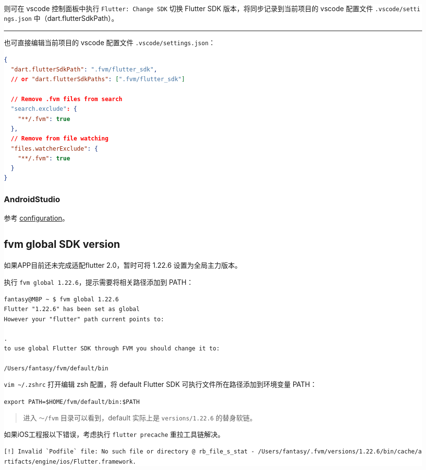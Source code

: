 则可在 vscode 控制面板中执行 `Flutter: Change SDK` 切换 Flutter SDK 版本，将同步记录到当前项目的 vscode 配置文件 `.vscode/settings.json` 中（dart.flutterSdkPath）。

---

也可直接编辑当前项目的 vscode 配置文件 `.vscode/settings.json`：

```json
{
  "dart.flutterSdkPath": ".fvm/flutter_sdk",
  // or "dart.flutterSdkPaths": [".fvm/flutter_sdk"]
  
  // Remove .fvm files from search
  "search.exclude": {
    "**/.fvm": true
  },
  // Remove from file watching
  "files.watcherExclude": {
    "**/.fvm": true
  }
}
```

### AndroidStudio

参考 [configuration](https://fvm.app/docs/getting_started/configuration)。

## fvm global SDK version

如果APP目前还未完成适配flutter 2.0，暂时可将 1.22.6 设置为全局主力版本。

执行 `fvm global 1.22.6`，提示需要将相关路径添加到 PATH：

```
fantasy@MBP ~ $ fvm global 1.22.6
Flutter "1.22.6" has been set as global
However your "flutter" path current points to:

.
to use global Flutter SDK through FVM you should change it to:

/Users/fantasy/fvm/default/bin
```

`vim ~/.zshrc` 打开编辑 zsh 配置，将 default Flutter SDK 可执行文件所在路径添加到环境变量 PATH：

```
export PATH=$HOME/fvm/default/bin:$PATH
```

> 进入 `～/fvm` 目录可以看到，default 实际上是 `versions/1.22.6` 的替身软链。

如果iOS工程报以下错误，考虑执行 `flutter precache` 重拉工具链解决。

```
[!] Invalid `Podfile` file: No such file or directory @ rb_file_s_stat - /Users/fantasy/.fvm/versions/1.22.6/bin/cache/artifacts/engine/ios/Flutter.framework.
```
